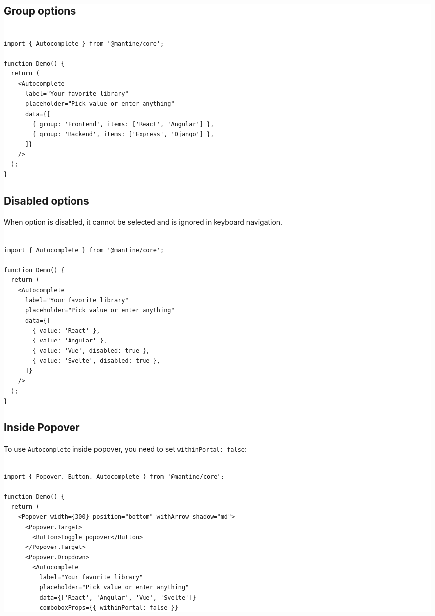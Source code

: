 ## Group options

```

import { Autocomplete } from '@mantine/core';

function Demo() {
  return (
    <Autocomplete
      label="Your favorite library"
      placeholder="Pick value or enter anything"
      data={[
        { group: 'Frontend', items: ['React', 'Angular'] },
        { group: 'Backend', items: ['Express', 'Django'] },
      ]}
    />
  );
}
```

## Disabled options

When option is disabled, it cannot be selected and is ignored in keyboard navigation.

```

import { Autocomplete } from '@mantine/core';

function Demo() {
  return (
    <Autocomplete
      label="Your favorite library"
      placeholder="Pick value or enter anything"
      data={[
        { value: 'React' },
        { value: 'Angular' },
        { value: 'Vue', disabled: true },
        { value: 'Svelte', disabled: true },
      ]}
    />
  );
}
```

## Inside Popover

To use `Autocomplete` inside popover, you need to set `withinPortal: false`:

```

import { Popover, Button, Autocomplete } from '@mantine/core';

function Demo() {
  return (
    <Popover width={300} position="bottom" withArrow shadow="md">
      <Popover.Target>
        <Button>Toggle popover</Button>
      </Popover.Target>
      <Popover.Dropdown>
        <Autocomplete
          label="Your favorite library"
          placeholder="Pick value or enter anything"
          data={['React', 'Angular', 'Vue', 'Svelte']}
          comboboxProps={{ withinPortal: false }}
```